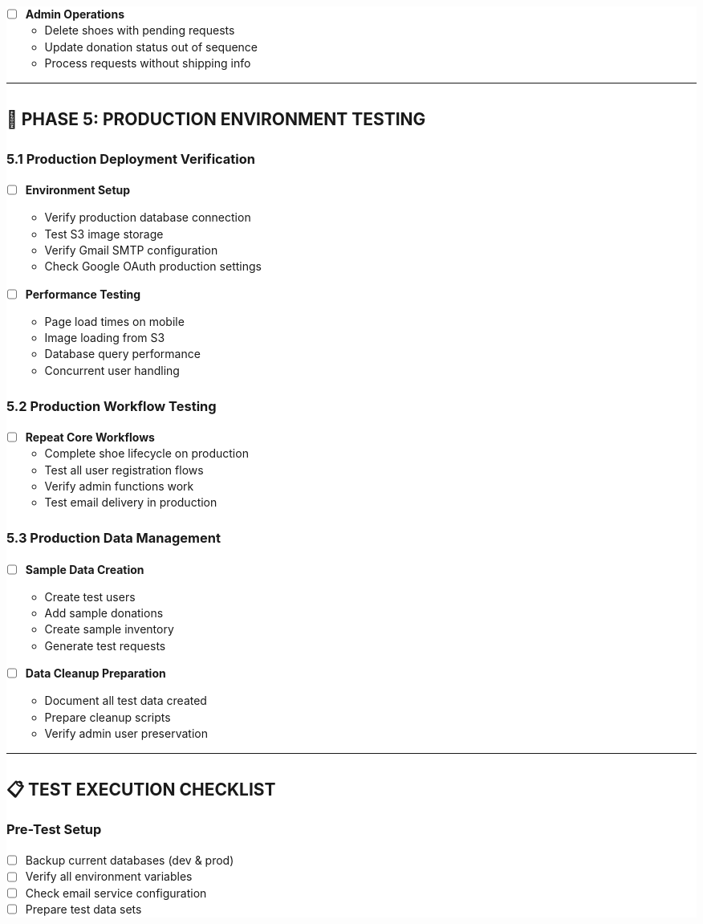 - [ ] **Admin Operations**
  - Delete shoes with pending requests
  - Update donation status out of sequence
  - Process requests without shipping info

---

## 🚀 **PHASE 5: PRODUCTION ENVIRONMENT TESTING**

### **5.1 Production Deployment Verification**
- [ ] **Environment Setup**
  - Verify production database connection
  - Test S3 image storage
  - Verify Gmail SMTP configuration
  - Check Google OAuth production settings

- [ ] **Performance Testing**
  - Page load times on mobile
  - Image loading from S3
  - Database query performance
  - Concurrent user handling

### **5.2 Production Workflow Testing**
- [ ] **Repeat Core Workflows**
  - Complete shoe lifecycle on production
  - Test all user registration flows
  - Verify admin functions work
  - Test email delivery in production

### **5.3 Production Data Management**
- [ ] **Sample Data Creation**
  - Create test users
  - Add sample donations
  - Create sample inventory
  - Generate test requests

- [ ] **Data Cleanup Preparation**
  - Document all test data created
  - Prepare cleanup scripts
  - Verify admin user preservation

---

## 📋 **TEST EXECUTION CHECKLIST**

### **Pre-Test Setup**
- [ ] Backup current databases (dev & prod)
- [ ] Verify all environment variables
- [ ] Check email service configuration
- [ ] Prepare test data sets
